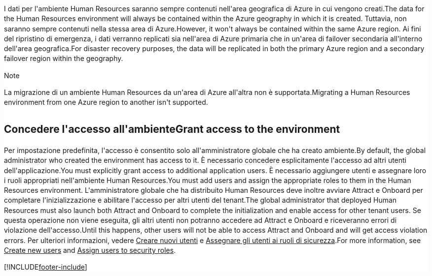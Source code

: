 <span data-ttu-id="8513f-207">I dati per l'ambiente Human Resources saranno sempre contenuti nell'area geografica di Azure in cui vengono creati.</span><span class="sxs-lookup"><span data-stu-id="8513f-207">The data for the Human Resources environment will always be contained within the Azure geography in which it is created.</span></span> <span data-ttu-id="8513f-208">Tuttavia, non saranno sempre contenuti nella stessa area di Azure.</span><span class="sxs-lookup"><span data-stu-id="8513f-208">However, it won't always be contained within the same Azure region.</span></span> <span data-ttu-id="8513f-209">Ai fini del ripristino di emergenza, i dati verranno replicati sia nell'area di Azure primaria che in un'area di failover secondaria all'interno dell'area geografica.</span><span class="sxs-lookup"><span data-stu-id="8513f-209">For disaster recovery purposes, the data will be replicated in both the primary Azure region and a secondary failover region within the geography.</span></span>

 > [!NOTE]
 > <span data-ttu-id="8513f-210">La migrazione di un ambiente Human Resources da un'area di Azure all'altra non è supportata.</span><span class="sxs-lookup"><span data-stu-id="8513f-210">Migrating a Human Resources environment from one Azure region to another isn't supported.</span></span>

## <a name="grant-access-to-the-environment"></a><span data-ttu-id="8513f-211">Concedere l'accesso all'ambiente</span><span class="sxs-lookup"><span data-stu-id="8513f-211">Grant access to the environment</span></span>

<span data-ttu-id="8513f-212">Per impostazione predefinita, l'accesso è consentito solo all'amministratore globale che ha creato ambiente.</span><span class="sxs-lookup"><span data-stu-id="8513f-212">By default, the global administrator who created the environment has access to it.</span></span> <span data-ttu-id="8513f-213">È necessario concedere esplicitamente l'accesso ad altri utenti dell'applicazione.</span><span class="sxs-lookup"><span data-stu-id="8513f-213">You must explicitly grant access to additional application users.</span></span> <span data-ttu-id="8513f-214">È necessario aggiungere utenti e assegnare loro i ruoli appropriati nell'ambiente Human Resources.</span><span class="sxs-lookup"><span data-stu-id="8513f-214">You must add users and assign the appropriate roles to them in the Human Resources environment.</span></span> <span data-ttu-id="8513f-215">L'amministratore globale che ha distribuito Human Resources deve inoltre avviare Attract e Onboard per completare l'inizializzazione e abilitare l'accesso per altri utenti del tenant.</span><span class="sxs-lookup"><span data-stu-id="8513f-215">The global administrator that deployed Human Resources must also launch both Attract and Onboard to complete the initialization and enable access for other tenant users.</span></span> <span data-ttu-id="8513f-216">Se questa operazione non viene eseguita, gli altri utenti non potranno accedere ad Attract e Onboard e riceveranno errori di violazione dell'accesso.</span><span class="sxs-lookup"><span data-stu-id="8513f-216">Until this happens, other users will not be able to access Attract and Onboard and will get access violation errors.</span></span> <span data-ttu-id="8513f-217">Per ulteriori informazioni, vedere [Creare nuovi utenti](/dynamics365/unified-operations/dev-itpro/sysadmin/tasks/create-new-users) e [Assegnare gli utenti ai ruoli di sicurezza](/dynamics365/unified-operations/dev-itpro/sysadmin/tasks/assign-users-security-roles).</span><span class="sxs-lookup"><span data-stu-id="8513f-217">For more information, see [Create new users](/dynamics365/unified-operations/dev-itpro/sysadmin/tasks/create-new-users) and [Assign users to security roles](/dynamics365/unified-operations/dev-itpro/sysadmin/tasks/assign-users-security-roles).</span></span> 


[!INCLUDE[footer-include](../includes/footer-banner.md)]
